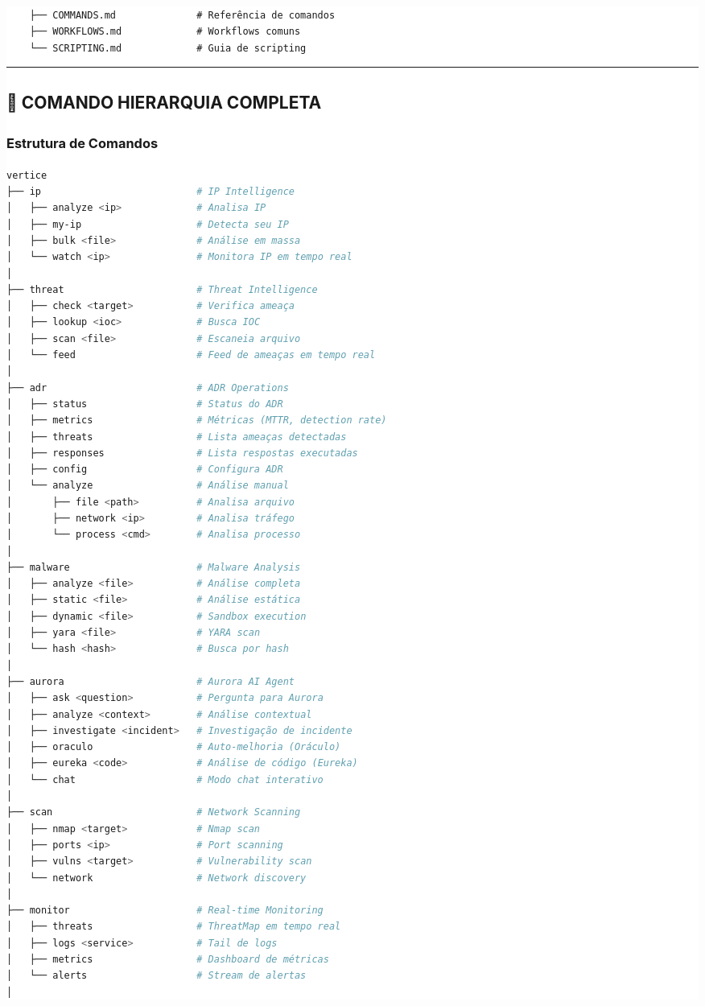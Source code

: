 ```
    ├── COMMANDS.md              # Referência de comandos
    ├── WORKFLOWS.md             # Workflows comuns
    └── SCRIPTING.md             # Guia de scripting
```

---

## 🎯 COMANDO HIERARQUIA COMPLETA

### **Estrutura de Comandos**

```bash
vertice
├── ip                           # IP Intelligence
│   ├── analyze <ip>             # Analisa IP
│   ├── my-ip                    # Detecta seu IP
│   ├── bulk <file>              # Análise em massa
│   └── watch <ip>               # Monitora IP em tempo real
│
├── threat                       # Threat Intelligence
│   ├── check <target>           # Verifica ameaça
│   ├── lookup <ioc>             # Busca IOC
│   ├── scan <file>              # Escaneia arquivo
│   └── feed                     # Feed de ameaças em tempo real
│
├── adr                          # ADR Operations
│   ├── status                   # Status do ADR
│   ├── metrics                  # Métricas (MTTR, detection rate)
│   ├── threats                  # Lista ameaças detectadas
│   ├── responses                # Lista respostas executadas
│   ├── config                   # Configura ADR
│   └── analyze                  # Análise manual
│       ├── file <path>          # Analisa arquivo
│       ├── network <ip>         # Analisa tráfego
│       └── process <cmd>        # Analisa processo
│
├── malware                      # Malware Analysis
│   ├── analyze <file>           # Análise completa
│   ├── static <file>            # Análise estática
│   ├── dynamic <file>           # Sandbox execution
│   ├── yara <file>              # YARA scan
│   └── hash <hash>              # Busca por hash
│
├── aurora                       # Aurora AI Agent
│   ├── ask <question>           # Pergunta para Aurora
│   ├── analyze <context>        # Análise contextual
│   ├── investigate <incident>   # Investigação de incidente
│   ├── oraculo                  # Auto-melhoria (Oráculo)
│   ├── eureka <code>            # Análise de código (Eureka)
│   └── chat                     # Modo chat interativo
│
├── scan                         # Network Scanning
│   ├── nmap <target>            # Nmap scan
│   ├── ports <ip>               # Port scanning
│   ├── vulns <target>           # Vulnerability scan
│   └── network                  # Network discovery
│
├── monitor                      # Real-time Monitoring
│   ├── threats                  # ThreatMap em tempo real
│   ├── logs <service>           # Tail de logs
│   ├── metrics                  # Dashboard de métricas
│   └── alerts                   # Stream de alertas
│
```